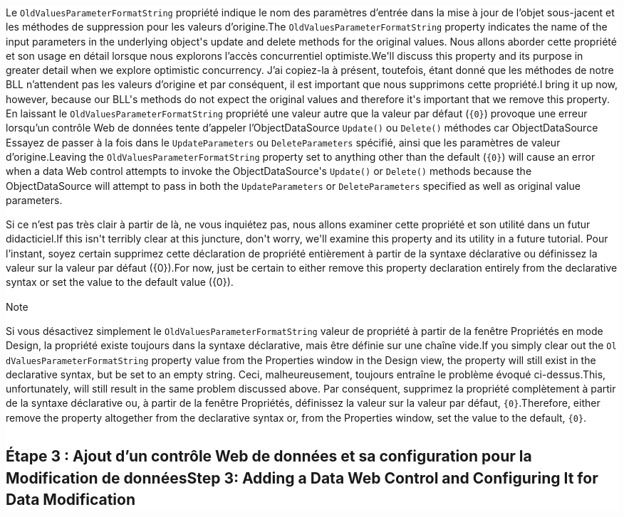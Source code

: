 <span data-ttu-id="b0d24-178">Le `OldValuesParameterFormatString` propriété indique le nom des paramètres d’entrée dans la mise à jour de l’objet sous-jacent et les méthodes de suppression pour les valeurs d’origine.</span><span class="sxs-lookup"><span data-stu-id="b0d24-178">The `OldValuesParameterFormatString` property indicates the name of the input parameters in the underlying object's update and delete methods for the original values.</span></span> <span data-ttu-id="b0d24-179">Nous allons aborder cette propriété et son usage en détail lorsque nous explorons l’accès concurrentiel optimiste.</span><span class="sxs-lookup"><span data-stu-id="b0d24-179">We'll discuss this property and its purpose in greater detail when we explore optimistic concurrency.</span></span> <span data-ttu-id="b0d24-180">J’ai copiez-la à présent, toutefois, étant donné que les méthodes de notre BLL n’attendent pas les valeurs d’origine et par conséquent, il est important que nous supprimons cette propriété.</span><span class="sxs-lookup"><span data-stu-id="b0d24-180">I bring it up now, however, because our BLL's methods do not expect the original values and therefore it's important that we remove this property.</span></span> <span data-ttu-id="b0d24-181">En laissant le `OldValuesParameterFormatString` propriété une valeur autre que la valeur par défaut (`{0}`) provoque une erreur lorsqu’un contrôle Web de données tente d’appeler l’ObjectDataSource `Update()` ou `Delete()` méthodes car ObjectDataSource Essayez de passer à la fois dans le `UpdateParameters` ou `DeleteParameters` spécifié, ainsi que les paramètres de valeur d’origine.</span><span class="sxs-lookup"><span data-stu-id="b0d24-181">Leaving the `OldValuesParameterFormatString` property set to anything other than the default (`{0}`) will cause an error when a data Web control attempts to invoke the ObjectDataSource's `Update()` or `Delete()` methods because the ObjectDataSource will attempt to pass in both the `UpdateParameters` or `DeleteParameters` specified as well as original value parameters.</span></span>

<span data-ttu-id="b0d24-182">Si ce n’est pas très clair à partir de là, ne vous inquiétez pas, nous allons examiner cette propriété et son utilité dans un futur didacticiel.</span><span class="sxs-lookup"><span data-stu-id="b0d24-182">If this isn't terribly clear at this juncture, don't worry, we'll examine this property and its utility in a future tutorial.</span></span> <span data-ttu-id="b0d24-183">Pour l’instant, soyez certain supprimez cette déclaration de propriété entièrement à partir de la syntaxe déclarative ou définissez la valeur sur la valeur par défaut ({0}).</span><span class="sxs-lookup"><span data-stu-id="b0d24-183">For now, just be certain to either remove this property declaration entirely from the declarative syntax or set the value to the default value ({0}).</span></span>

> [!NOTE]
> <span data-ttu-id="b0d24-184">Si vous désactivez simplement le `OldValuesParameterFormatString` valeur de propriété à partir de la fenêtre Propriétés en mode Design, la propriété existe toujours dans la syntaxe déclarative, mais être définie sur une chaîne vide.</span><span class="sxs-lookup"><span data-stu-id="b0d24-184">If you simply clear out the `OldValuesParameterFormatString` property value from the Properties window in the Design view, the property will still exist in the declarative syntax, but be set to an empty string.</span></span> <span data-ttu-id="b0d24-185">Ceci, malheureusement, toujours entraîne le problème évoqué ci-dessus.</span><span class="sxs-lookup"><span data-stu-id="b0d24-185">This, unfortunately, will still result in the same problem discussed above.</span></span> <span data-ttu-id="b0d24-186">Par conséquent, supprimez la propriété complètement à partir de la syntaxe déclarative ou, à partir de la fenêtre Propriétés, définissez la valeur sur la valeur par défaut, `{0}`.</span><span class="sxs-lookup"><span data-stu-id="b0d24-186">Therefore, either remove the property altogether from the declarative syntax or, from the Properties window, set the value to the default, `{0}`.</span></span>


## <a name="step-3-adding-a-data-web-control-and-configuring-it-for-data-modification"></a><span data-ttu-id="b0d24-187">Étape 3 : Ajout d’un contrôle Web de données et sa configuration pour la Modification de données</span><span class="sxs-lookup"><span data-stu-id="b0d24-187">Step 3: Adding a Data Web Control and Configuring It for Data Modification</span></span>
